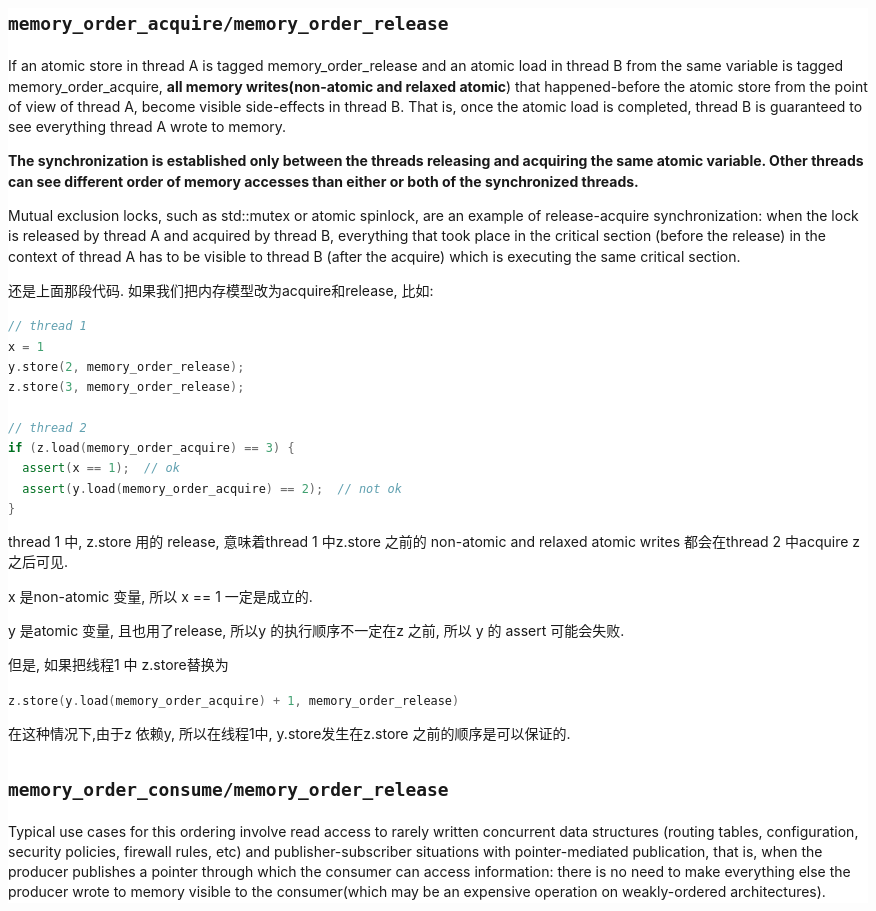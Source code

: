## `memory_order_acquire/memory_order_release`
If an atomic store in thread A is tagged memory_order_release and an atomic load in thread B from the same variable is
tagged memory_order_acquire, **all memory writes(non-atomic and relaxed atomic**) that happened-before the atomic store
from the point of view of thread A, become visible side-effects in thread B.
That is, once the atomic load is completed, thread B is guaranteed to see everything thread A wrote to memory.

**The synchronization is established only between the threads releasing and acquiring the same atomic variable. Other
threads can see different order of memory accesses than either or both of the synchronized threads.**

Mutual exclusion locks, such as std::mutex or atomic spinlock, are an example of release-acquire synchronization:
when the lock is released by thread A and acquired by thread B, everything that took place in the critical section
(before the release) in the context of thread A has to be visible to thread B (after the acquire) which is executing the
same critical section.

还是上面那段代码. 如果我们把内存模型改为acquire和release, 比如:
```C++
// thread 1
x = 1
y.store(2, memory_order_release);
z.store(3, memory_order_release);

// thread 2
if (z.load(memory_order_acquire) == 3) {
  assert(x == 1);  // ok
  assert(y.load(memory_order_acquire) == 2);  // not ok
}
```
thread 1 中, z.store 用的 release, 意味着thread 1 中z.store 之前的 non-atomic and relaxed atomic writes 都会在thread 2
中acquire z 之后可见.

x 是non-atomic 变量, 所以 x == 1 一定是成立的.

y 是atomic 变量, 且也用了release, 所以y 的执行顺序不一定在z 之前, 所以 y 的 assert 可能会失败.

但是, 如果把线程1 中 z.store替换为
```cpp
z.store(y.load(memory_order_acquire) + 1, memory_order_release)
```
在这种情况下,由于z 依赖y, 所以在线程1中, y.store发生在z.store 之前的顺序是可以保证的.

## `memory_order_consume/memory_order_release`
Typical use cases for this ordering involve read access to rarely written concurrent data structures (routing tables,
configuration, security policies, firewall rules, etc) and publisher-subscriber situations with pointer-mediated
publication, that is, when the producer publishes a pointer through which the consumer can access information: there is
no need to make everything else the producer wrote to memory visible to the consumer(which may be an expensive operation
on weakly-ordered architectures).
